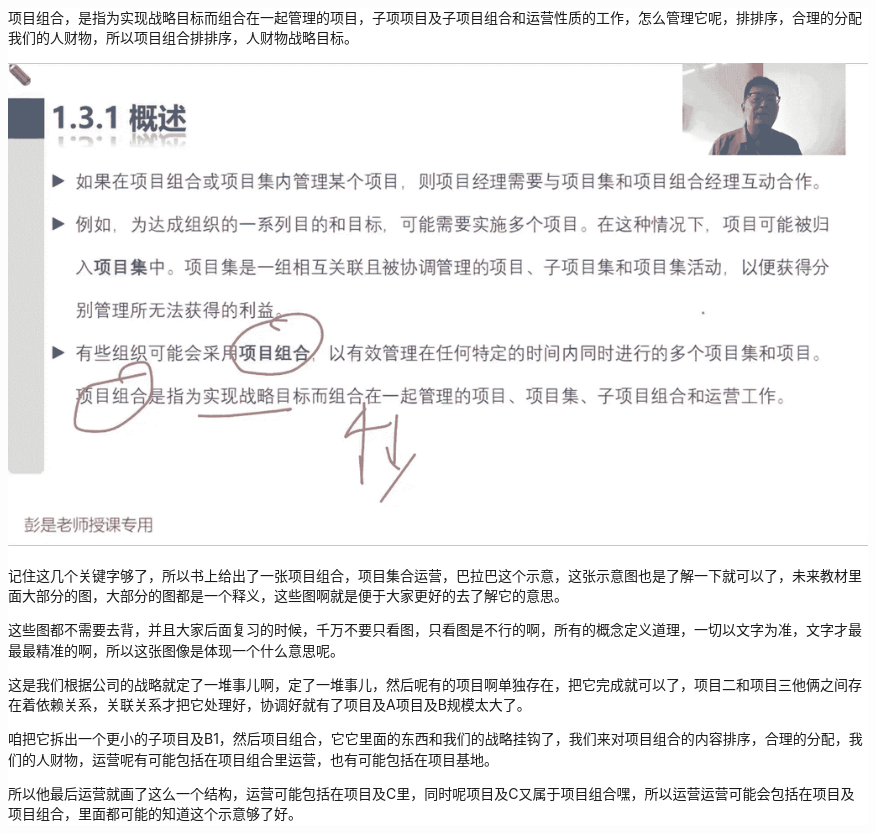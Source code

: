 项目组合，是指为实现战略目标而组合在一起管理的项目，子项项目及子项目组合和运营性质的工作，怎么管理它呢，排排序，合理的分配我们的人财物，所以项目组合排排序，人财物战略目标。



![](img/5bb4ecf1129a299425db57c15369b5c6_5.png)

记住这几个关键字够了，所以书上给出了一张项目组合，项目集合运营，巴拉巴这个示意，这张示意图也是了解一下就可以了，未来教材里面大部分的图，大部分的图都是一个释义，这些图啊就是便于大家更好的去了解它的意思。

这些图都不需要去背，并且大家后面复习的时候，千万不要只看图，只看图是不行的啊，所有的概念定义道理，一切以文字为准，文字才最最最精准的啊，所以这张图像是体现一个什么意思呢。

这是我们根据公司的战略就定了一堆事儿啊，定了一堆事儿，然后呢有的项目啊单独存在，把它完成就可以了，项目二和项目三他俩之间存在着依赖关系，关联关系才把它处理好，协调好就有了项目及A项目及B规模太大了。

咱把它拆出一个更小的子项目及B1，然后项目组合，它它里面的东西和我们的战略挂钩了，我们来对项目组合的内容排序，合理的分配，我们的人财物，运营呢有可能包括在项目组合里运营，也有可能包括在项目基地。

所以他最后运营就画了这么一个结构，运营可能包括在项目及C里，同时呢项目及C又属于项目组合嘿，所以运营运营可能会包括在项目及项目组合，里面都可能的知道这个示意够了好。


